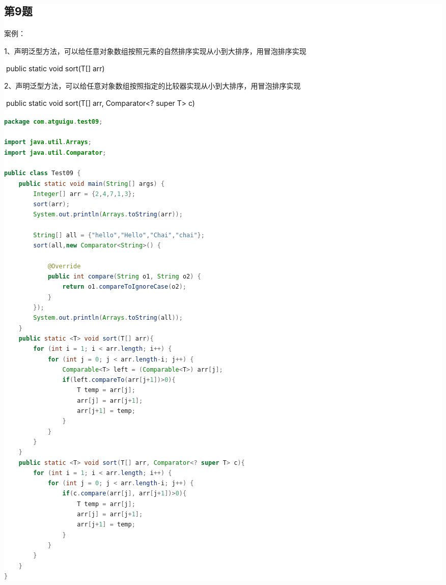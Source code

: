 

## 第9题

案例：

​	1、声明泛型方法，可以给任意对象数组按照元素的自然排序实现从小到大排序，用冒泡排序实现

​	public static <T> void sort(T[] arr)

​	2、声明泛型方法，可以给任意对象数组按照指定的比较器实现从小到大排序，用冒泡排序实现

​	public static <T> void sort(T[] arr, Comparator<? super T> c)

```java
package com.atguigu.test09;

import java.util.Arrays;
import java.util.Comparator;

public class Test09 {
	public static void main(String[] args) {
		Integer[] arr = {2,4,7,1,3};
		sort(arr);
		System.out.println(Arrays.toString(arr));
		
		String[] all = {"hello","Hello","Chai","chai"};
		sort(all,new Comparator<String>() {

			@Override
			public int compare(String o1, String o2) {
				return o1.compareToIgnoreCase(o2);
			}
		});
		System.out.println(Arrays.toString(all));
	}
	public static <T> void sort(T[] arr){
		for (int i = 1; i < arr.length; i++) {
			for (int j = 0; j < arr.length-i; j++) {
				Comparable<T> left = (Comparable<T>) arr[j];
				if(left.compareTo(arr[j+1])>0){
					T temp = arr[j];
					arr[j] = arr[j+1];
					arr[j+1] = temp;
				}
			}
		}
	}
	public static <T> void sort(T[] arr, Comparator<? super T> c){
		for (int i = 1; i < arr.length; i++) {
			for (int j = 0; j < arr.length-i; j++) {
				if(c.compare(arr[j], arr[j+1])>0){
					T temp = arr[j];
					arr[j] = arr[j+1];
					arr[j+1] = temp;
				}
			}
		}
	}
}

```


